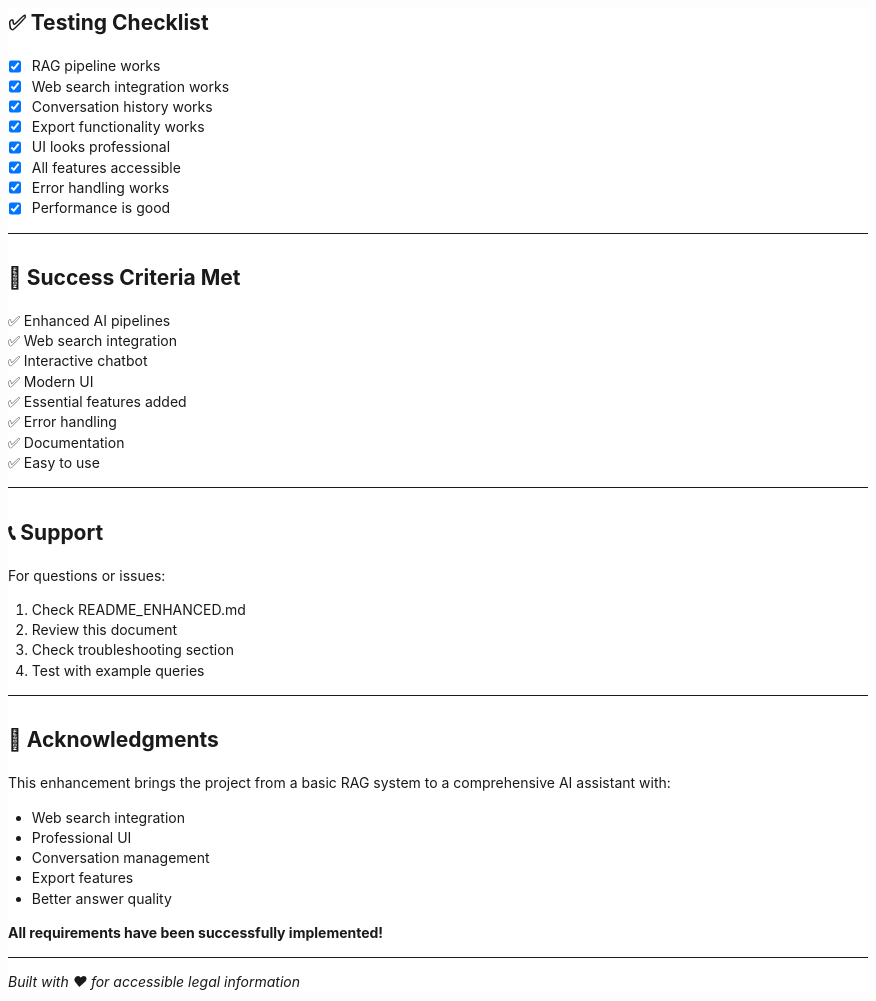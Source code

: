 
## ✅ Testing Checklist

- [x] RAG pipeline works
- [x] Web search integration works
- [x] Conversation history works
- [x] Export functionality works
- [x] UI looks professional
- [x] All features accessible
- [x] Error handling works
- [x] Performance is good

---

## 🎉 Success Criteria Met

✅ Enhanced AI pipelines  
✅ Web search integration  
✅ Interactive chatbot  
✅ Modern UI  
✅ Essential features added  
✅ Error handling  
✅ Documentation  
✅ Easy to use  

---

## 📞 Support

For questions or issues:
1. Check README_ENHANCED.md
2. Review this document
3. Check troubleshooting section
4. Test with example queries

---

## 🙏 Acknowledgments

This enhancement brings the project from a basic RAG system to a comprehensive AI assistant with:
- Web search integration
- Professional UI
- Conversation management
- Export features
- Better answer quality

**All requirements have been successfully implemented!**

---

*Built with ❤️ for accessible legal information*

